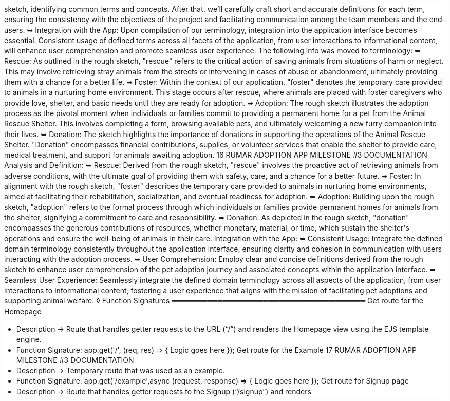 sketch, identifying common terms and concepts. After that, we’ll carefully craft short and
accurate definitions for each term, ensuring the consistency with the objectives of the project
and facilitating communication among the team members and the end-users.
➥ Integration with the App: Upon compilation of our terminology, integration into the
application interface becomes essential. Consistent usage of defined terms across all facets of
the application, from user interactions to informational content, will enhance user
comprehension and promote seamless user experience.
The following info was moved to terminology:
➥ Rescue: As outlined in the rough sketch, "rescue" refers to the critical action of saving
animals from situations of harm or neglect. This may involve retrieving stray animals from
the streets or intervening in cases of abuse or abandonment, ultimately providing them with a
chance for a better life.
➥ Foster: Within the context of our application, "foster" denotes the temporary care
provided to animals in a nurturing home environment. This stage occurs after rescue, where
animals are placed with foster caregivers who provide love, shelter, and basic needs until they
are ready for adoption.
➥ Adoption: The rough sketch illustrates the adoption process as the pivotal moment
when individuals or families commit to providing a permanent home for a pet from the
Animal Rescue Shelter. This involves completing a form, browsing available pets, and
ultimately welcoming a new furry companion into their lives.
➥ Donation: The sketch highlights the importance of donations in supporting the
operations of the Animal Rescue Shelter. "Donation" encompasses financial contributions,
supplies, or volunteer services that enable the shelter to provide care, medical treatment, and
support for animals awaiting adoption.
16
RUMAR ADOPTION APP MILESTONE #3 DOCUMENTATION
Analysis and Definition:
➥ Rescue: Derived from the rough sketch, "rescue" involves the proactive act of
retrieving animals from adverse conditions, with the ultimate goal of providing them with
safety, care, and a chance for a better future.
➥ Foster: In alignment with the rough sketch, "foster" describes the temporary care
provided to animals in nurturing home environments, aimed at facilitating their rehabilitation,
socialization, and eventual readiness for adoption.
➥ Adoption: Building upon the rough sketch, "adoption" refers to the formal process
through which individuals or families provide permanent homes for animals from the shelter,
signifying a commitment to care and responsibility.
➥ Donation: As depicted in the rough sketch, "donation" encompasses the generous
contributions of resources, whether monetary, material, or time, which sustain the shelter's
operations and ensure the well-being of animals in their care.
Integration with the App:
➥ Consistent Usage: Integrate the defined domain terminology consistently throughout
the application interface, ensuring clarity and cohesion in communication with users
interacting with the adoption process.
➥ User Comprehension: Employ clear and concise definitions derived from the rough
sketch to enhance user comprehension of the pet adoption journey and associated concepts
within the application interface.
➥ Seamless User Experience: Seamlessly integrate the defined domain terminology
across all aspects of the application, from user interactions to informational content, fostering
a user experience that aligns with the mission of facilitating pet adoptions and supporting
animal welfare.
◊ Function Signatures ══════════════════════════════════════
Get route for the Homepage
- Description -> Route that handles getter requests to the URL (“/”) and renders the
Homepage view using the EJS template engine.
- Function Signature:
app.get('/', (req, res) => { Logic goes here });
Get route for the Example
17
RUMAR ADOPTION APP MILESTONE #3 DOCUMENTATION
- Description -> Temporary route that was used as an example.
- Function Signature:
app.get('/example',async (request, response) => { Logic goes here });
Get route for Signup page
- Description -> Route that handles getter requests to the Signup (“/signup”) and renders